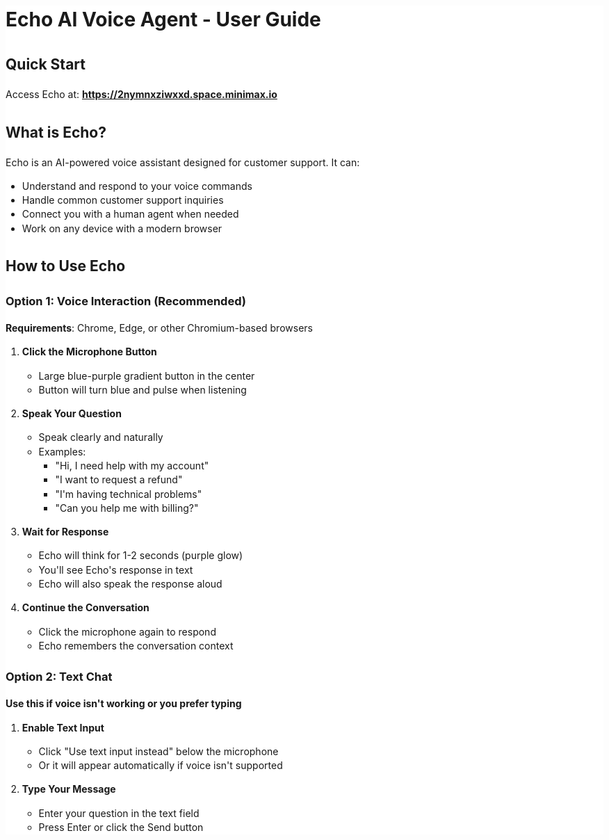 # Echo AI Voice Agent - User Guide

## Quick Start

Access Echo at: **https://2nymnxziwxxd.space.minimax.io**

## What is Echo?

Echo is an AI-powered voice assistant designed for customer support. It can:
- Understand and respond to your voice commands
- Handle common customer support inquiries
- Connect you with a human agent when needed
- Work on any device with a modern browser

## How to Use Echo

### Option 1: Voice Interaction (Recommended)

**Requirements**: Chrome, Edge, or other Chromium-based browsers

1. **Click the Microphone Button**
   - Large blue-purple gradient button in the center
   - Button will turn blue and pulse when listening

2. **Speak Your Question**
   - Speak clearly and naturally
   - Examples:
     - "Hi, I need help with my account"
     - "I want to request a refund"
     - "I'm having technical problems"
     - "Can you help me with billing?"

3. **Wait for Response**
   - Echo will think for 1-2 seconds (purple glow)
   - You'll see Echo's response in text
   - Echo will also speak the response aloud

4. **Continue the Conversation**
   - Click the microphone again to respond
   - Echo remembers the conversation context

### Option 2: Text Chat

**Use this if voice isn't working or you prefer typing**

1. **Enable Text Input**
   - Click "Use text input instead" below the microphone
   - Or it will appear automatically if voice isn't supported

2. **Type Your Message**
   - Enter your question in the text field
   - Press Enter or click the Send button
